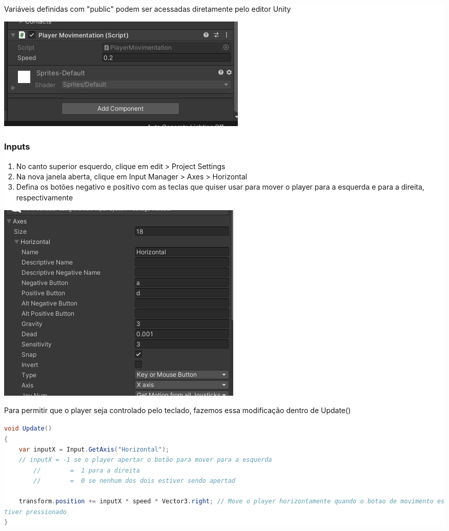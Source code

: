   Variáveis definidas com "public" podem ser acessadas diretamente pelo editor Unity

  ![Editando a variável durante execução](../assets/workshop/movimento_player/varsineditor.png)

### Inputs
1. No canto superior esquerdo, clique em edit > Project Settings
2. Na nova janela aberta, clique em Input Manager > Axes > Horizontal
3. Defina os botões negativo e positivo com as teclas que quiser usar para mover o player para a esquerda e para a direita, respectivamente

  ![Input Maganer](../assets/workshop/movimento_player/inputmanager.png)

Para permitir que o player seja controlado pelo teclado, fazemos essa modificação dentro de Update()
  
```C#
void Update()
{
	var inputX = Input.GetAxis("Horizontal");
	// inputX = -1 se o player apertar o botão para mover para a esquerda
        //        =  1 para a direita
        //        =  0 se nenhum dos dois estiver sendo apertad

	transform.position += inputX * speed * Vector3.right; // Move o player horizontamente quando o botao de movimento estiver pressionado
}
```
